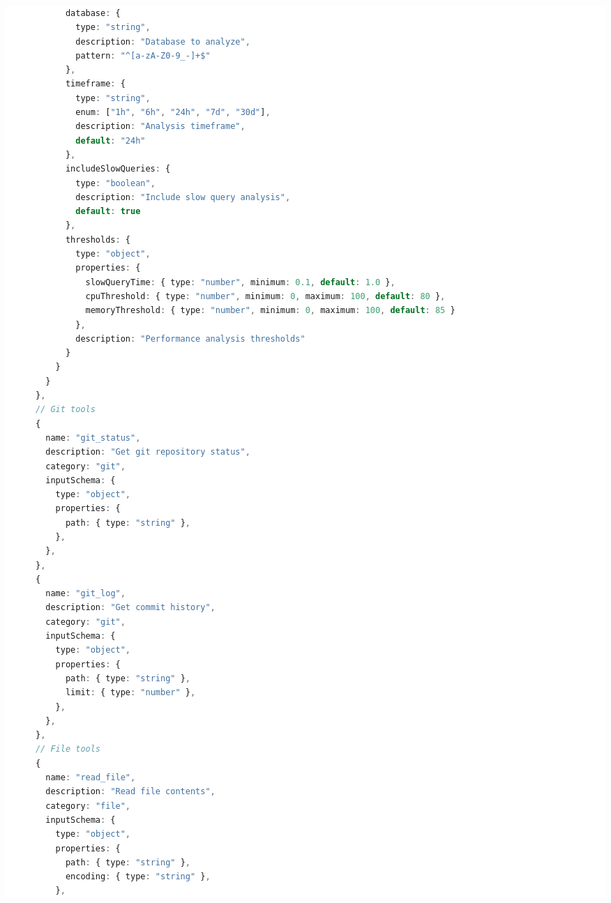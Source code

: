 ```typescript
            database: {
              type: "string",
              description: "Database to analyze",
              pattern: "^[a-zA-Z0-9_-]+$"
            },
            timeframe: {
              type: "string",
              enum: ["1h", "6h", "24h", "7d", "30d"],
              description: "Analysis timeframe",
              default: "24h"
            },
            includeSlowQueries: {
              type: "boolean",
              description: "Include slow query analysis",
              default: true
            },
            thresholds: {
              type: "object",
              properties: {
                slowQueryTime: { type: "number", minimum: 0.1, default: 1.0 },
                cpuThreshold: { type: "number", minimum: 0, maximum: 100, default: 80 },
                memoryThreshold: { type: "number", minimum: 0, maximum: 100, default: 85 }
              },
              description: "Performance analysis thresholds"
            }
          }
        }
      },
      // Git tools
      {
        name: "git_status",
        description: "Get git repository status",
        category: "git",
        inputSchema: {
          type: "object",
          properties: {
            path: { type: "string" },
          },
        },
      },
      {
        name: "git_log",
        description: "Get commit history",
        category: "git",
        inputSchema: {
          type: "object",
          properties: {
            path: { type: "string" },
            limit: { type: "number" },
          },
        },
      },
      // File tools
      {
        name: "read_file",
        description: "Read file contents",
        category: "file",
        inputSchema: {
          type: "object",
          properties: {
            path: { type: "string" },
            encoding: { type: "string" },
          },
```